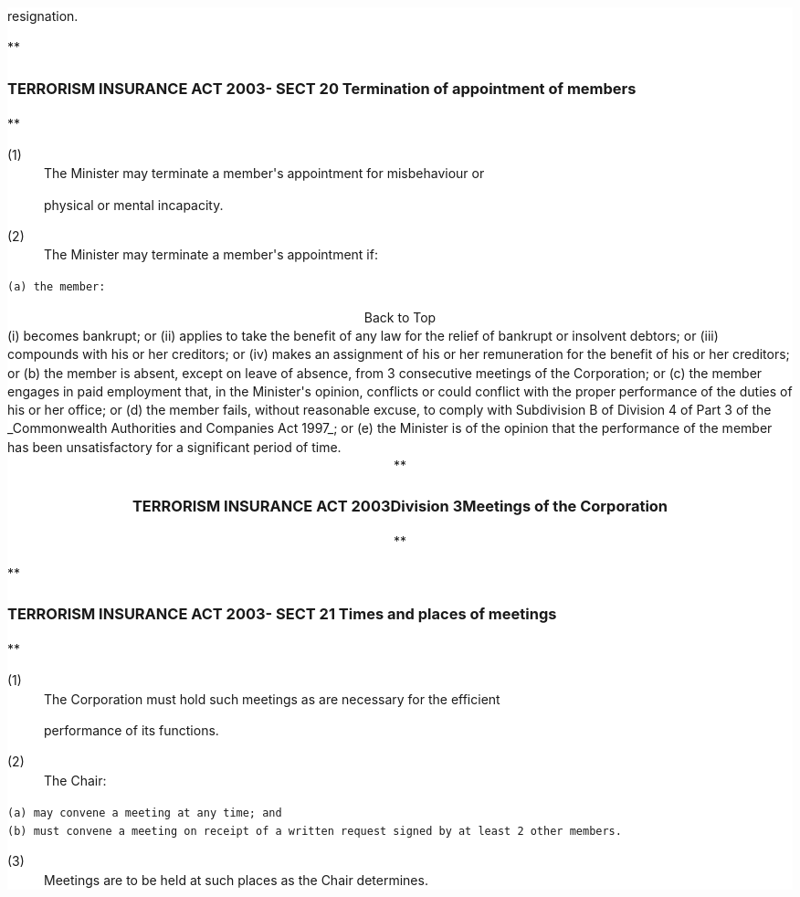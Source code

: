 resignation.

 </dl></dl>

**

###  TERRORISM INSURANCE ACT 2003- SECT 20  Termination of appointment of members 
**

 <dl compact=""><dl compact="">

<dt>(1)</dt><dd>The Minister may terminate a member's appointment for misbehaviour or

physical or mental incapacity.</dd> <dt>(2)</dt><dd>The Minister may terminate a member's appointment if: </dd> </dl></dl>

	(a)	the member:

<center>Back to Top</center>
 	(i)	becomes bankrupt; or
 	(ii)	applies to take the benefit of any law for the relief of bankrupt or insolvent debtors; or
 	(iii)	compounds with his or her creditors; or
 	(iv)	makes an assignment of his or her remuneration for the benefit of his or her creditors; or
 	(b)	the member is absent, except on leave of absence, from 3 consecutive meetings of the Corporation; or
 	(c)	the member engages in paid employment that, in the Minister's opinion, conflicts or could conflict with the proper performance of the duties of his or her office; or
 	(d)	the member fails, without reasonable excuse, to comply with Subdivision B of Division&#160;4 of Part&#160;3 of the _Commonwealth Authorities and Companies Act 1997_; or
 	(e)	the Minister is of the opinion that the performance of the member has been unsatisfactory for a significant period of time.

<center>**

###  TERRORISM INSURANCE ACT 2003<division>Division&#160;3&#151;Meetings of the Corporation </division> 
**</center>

**

###  TERRORISM INSURANCE ACT 2003- SECT 21  Times and places of meetings 
**

 <dl compact=""><dl compact="">

<dt>(1)</dt><dd>The Corporation must hold such meetings as are necessary for the efficient

performance of its functions.</dd> <dt>(2)</dt><dd>The Chair: </dd> </dl></dl>

	(a)	may convene a meeting at any time; and
 	(b)	must convene a meeting on receipt of a written request signed by at least 2 other members.

<dl compact=""><dl compact="">

<dt>(3)</dt><dd>Meetings are to be held at such places as the Chair determines.
